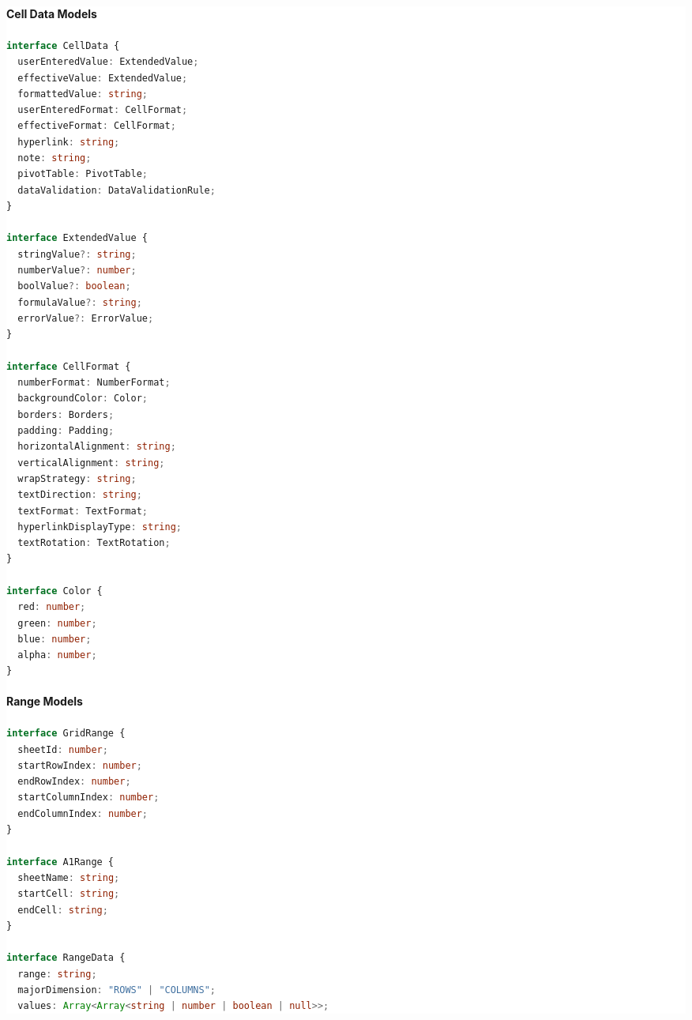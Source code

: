 #### Cell Data Models
```typescript
interface CellData {
  userEnteredValue: ExtendedValue;
  effectiveValue: ExtendedValue;
  formattedValue: string;
  userEnteredFormat: CellFormat;
  effectiveFormat: CellFormat;
  hyperlink: string;
  note: string;
  pivotTable: PivotTable;
  dataValidation: DataValidationRule;
}

interface ExtendedValue {
  stringValue?: string;
  numberValue?: number;
  boolValue?: boolean;
  formulaValue?: string;
  errorValue?: ErrorValue;
}

interface CellFormat {
  numberFormat: NumberFormat;
  backgroundColor: Color;
  borders: Borders;
  padding: Padding;
  horizontalAlignment: string;
  verticalAlignment: string;
  wrapStrategy: string;
  textDirection: string;
  textFormat: TextFormat;
  hyperlinkDisplayType: string;
  textRotation: TextRotation;
}

interface Color {
  red: number;
  green: number;
  blue: number;
  alpha: number;
}
```

#### Range Models
```typescript
interface GridRange {
  sheetId: number;
  startRowIndex: number;
  endRowIndex: number;
  startColumnIndex: number;
  endColumnIndex: number;
}

interface A1Range {
  sheetName: string;
  startCell: string;
  endCell: string;
}

interface RangeData {
  range: string;
  majorDimension: "ROWS" | "COLUMNS";
  values: Array<Array<string | number | boolean | null>>;
```